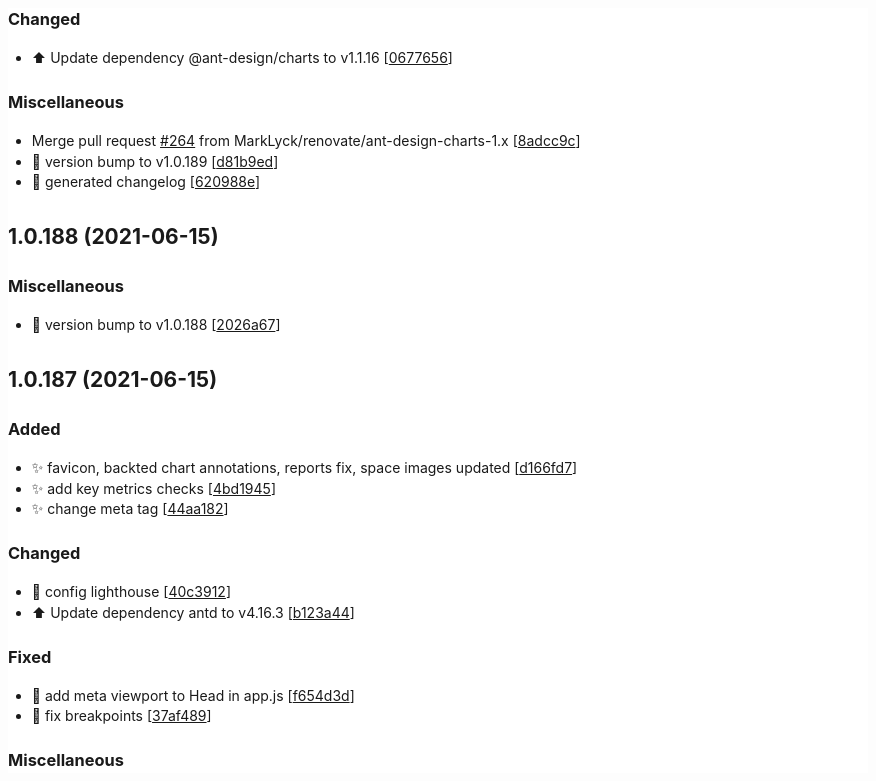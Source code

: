 ### Changed

- ⬆️ Update dependency @ant-design/charts to v1.1.16 [[0677656](https://github.com/MarkLyck/formula-stocks/commit/0677656d2a5abe9c9b3116f9d0d3c76b5e1fc32b)]

### Miscellaneous

-  Merge pull request [#264](https://github.com/MarkLyck/formula-stocks/issues/264) from MarkLyck/renovate/ant-design-charts-1.x [[8adcc9c](https://github.com/MarkLyck/formula-stocks/commit/8adcc9ca1da065d6758fd34992db9c5b17c465a4)]
- 📝 version bump to v1.0.189 [[d81b9ed](https://github.com/MarkLyck/formula-stocks/commit/d81b9ed9ab23e124cf5329318de35884038a42d4)]
- 📝 generated changelog [[620988e](https://github.com/MarkLyck/formula-stocks/commit/620988e388f0c4a0b412314fff2e82c6cecda5c2)]


<a name="1.0.188"></a>
## 1.0.188 (2021-06-15)

### Miscellaneous

- 📝 version bump to v1.0.188 [[2026a67](https://github.com/MarkLyck/formula-stocks/commit/2026a67aa2e4572447d44c248aeb431fc8776f68)]


<a name="1.0.187"></a>
## 1.0.187 (2021-06-15)

### Added

- ✨ favicon, backted chart annotations, reports fix, space images updated [[d166fd7](https://github.com/MarkLyck/formula-stocks/commit/d166fd783f1564c94e8017381aba54ef94a2c305)]
- ✨ add key metrics checks [[4bd1945](https://github.com/MarkLyck/formula-stocks/commit/4bd1945828565f86e931712f08da8910d2321a9e)]
- ✨ change meta tag [[44aa182](https://github.com/MarkLyck/formula-stocks/commit/44aa1826cf3bb03cff24431042e5ce6e4ef74c0a)]

### Changed

- 🔧 config lighthouse [[40c3912](https://github.com/MarkLyck/formula-stocks/commit/40c3912439b64a4c9dd90fbe80d54a2b5ea08b7e)]
- ⬆️ Update dependency antd to v4.16.3 [[b123a44](https://github.com/MarkLyck/formula-stocks/commit/b123a448d8f1a3736041fe14fb49070c3f1f13de)]

### Fixed

- 🐛 add meta viewport to Head in app.js [[f654d3d](https://github.com/MarkLyck/formula-stocks/commit/f654d3d0cf4ddb94def4de20837c9dfd70323f0d)]
- 🐛 fix breakpoints [[37af489](https://github.com/MarkLyck/formula-stocks/commit/37af4892171bf00bf2f3b02899eb61df7baa945f)]

### Miscellaneous
